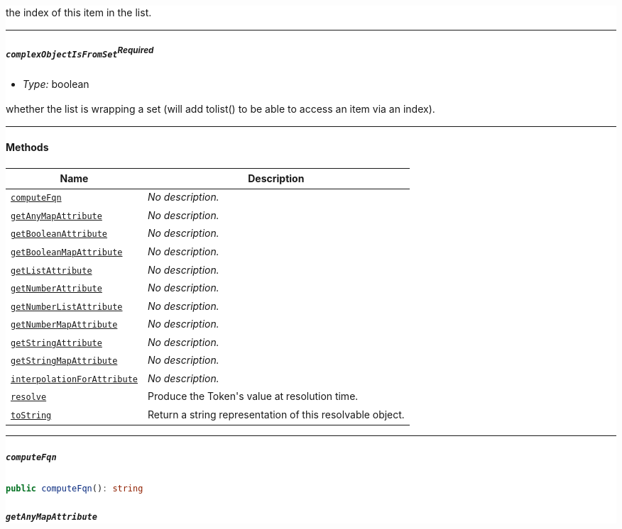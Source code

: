 the index of this item in the list.

---

##### `complexObjectIsFromSet`<sup>Required</sup> <a name="complexObjectIsFromSet" id="@cdktf/provider-mongodbatlas.dataMongodbatlasCustomDbRoles.DataMongodbatlasCustomDbRolesResultsActionsResourcesOutputReference.Initializer.parameter.complexObjectIsFromSet"></a>

- *Type:* boolean

whether the list is wrapping a set (will add tolist() to be able to access an item via an index).

---

#### Methods <a name="Methods" id="Methods"></a>

| **Name** | **Description** |
| --- | --- |
| <code><a href="#@cdktf/provider-mongodbatlas.dataMongodbatlasCustomDbRoles.DataMongodbatlasCustomDbRolesResultsActionsResourcesOutputReference.computeFqn">computeFqn</a></code> | *No description.* |
| <code><a href="#@cdktf/provider-mongodbatlas.dataMongodbatlasCustomDbRoles.DataMongodbatlasCustomDbRolesResultsActionsResourcesOutputReference.getAnyMapAttribute">getAnyMapAttribute</a></code> | *No description.* |
| <code><a href="#@cdktf/provider-mongodbatlas.dataMongodbatlasCustomDbRoles.DataMongodbatlasCustomDbRolesResultsActionsResourcesOutputReference.getBooleanAttribute">getBooleanAttribute</a></code> | *No description.* |
| <code><a href="#@cdktf/provider-mongodbatlas.dataMongodbatlasCustomDbRoles.DataMongodbatlasCustomDbRolesResultsActionsResourcesOutputReference.getBooleanMapAttribute">getBooleanMapAttribute</a></code> | *No description.* |
| <code><a href="#@cdktf/provider-mongodbatlas.dataMongodbatlasCustomDbRoles.DataMongodbatlasCustomDbRolesResultsActionsResourcesOutputReference.getListAttribute">getListAttribute</a></code> | *No description.* |
| <code><a href="#@cdktf/provider-mongodbatlas.dataMongodbatlasCustomDbRoles.DataMongodbatlasCustomDbRolesResultsActionsResourcesOutputReference.getNumberAttribute">getNumberAttribute</a></code> | *No description.* |
| <code><a href="#@cdktf/provider-mongodbatlas.dataMongodbatlasCustomDbRoles.DataMongodbatlasCustomDbRolesResultsActionsResourcesOutputReference.getNumberListAttribute">getNumberListAttribute</a></code> | *No description.* |
| <code><a href="#@cdktf/provider-mongodbatlas.dataMongodbatlasCustomDbRoles.DataMongodbatlasCustomDbRolesResultsActionsResourcesOutputReference.getNumberMapAttribute">getNumberMapAttribute</a></code> | *No description.* |
| <code><a href="#@cdktf/provider-mongodbatlas.dataMongodbatlasCustomDbRoles.DataMongodbatlasCustomDbRolesResultsActionsResourcesOutputReference.getStringAttribute">getStringAttribute</a></code> | *No description.* |
| <code><a href="#@cdktf/provider-mongodbatlas.dataMongodbatlasCustomDbRoles.DataMongodbatlasCustomDbRolesResultsActionsResourcesOutputReference.getStringMapAttribute">getStringMapAttribute</a></code> | *No description.* |
| <code><a href="#@cdktf/provider-mongodbatlas.dataMongodbatlasCustomDbRoles.DataMongodbatlasCustomDbRolesResultsActionsResourcesOutputReference.interpolationForAttribute">interpolationForAttribute</a></code> | *No description.* |
| <code><a href="#@cdktf/provider-mongodbatlas.dataMongodbatlasCustomDbRoles.DataMongodbatlasCustomDbRolesResultsActionsResourcesOutputReference.resolve">resolve</a></code> | Produce the Token's value at resolution time. |
| <code><a href="#@cdktf/provider-mongodbatlas.dataMongodbatlasCustomDbRoles.DataMongodbatlasCustomDbRolesResultsActionsResourcesOutputReference.toString">toString</a></code> | Return a string representation of this resolvable object. |

---

##### `computeFqn` <a name="computeFqn" id="@cdktf/provider-mongodbatlas.dataMongodbatlasCustomDbRoles.DataMongodbatlasCustomDbRolesResultsActionsResourcesOutputReference.computeFqn"></a>

```typescript
public computeFqn(): string
```

##### `getAnyMapAttribute` <a name="getAnyMapAttribute" id="@cdktf/provider-mongodbatlas.dataMongodbatlasCustomDbRoles.DataMongodbatlasCustomDbRolesResultsActionsResourcesOutputReference.getAnyMapAttribute"></a>
